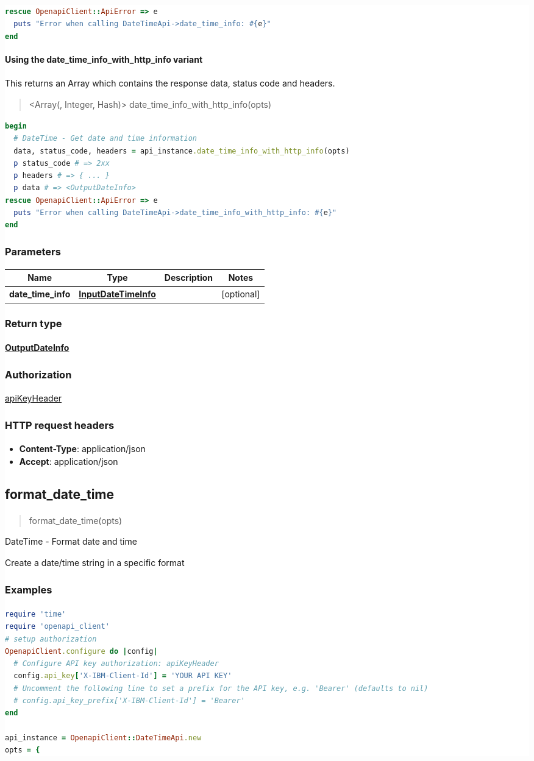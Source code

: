 ```ruby
rescue OpenapiClient::ApiError => e
  puts "Error when calling DateTimeApi->date_time_info: #{e}"
end
```

#### Using the date_time_info_with_http_info variant

This returns an Array which contains the response data, status code and headers.

> <Array(<OutputDateInfo>, Integer, Hash)> date_time_info_with_http_info(opts)

```ruby
begin
  # DateTime - Get date and time information
  data, status_code, headers = api_instance.date_time_info_with_http_info(opts)
  p status_code # => 2xx
  p headers # => { ... }
  p data # => <OutputDateInfo>
rescue OpenapiClient::ApiError => e
  puts "Error when calling DateTimeApi->date_time_info_with_http_info: #{e}"
end
```

### Parameters

| Name | Type | Description | Notes |
| ---- | ---- | ----------- | ----- |
| **date_time_info** | [**InputDateTimeInfo**](InputDateTimeInfo.md) |  | [optional] |

### Return type

[**OutputDateInfo**](OutputDateInfo.md)

### Authorization

[apiKeyHeader](../README.md#apiKeyHeader)

### HTTP request headers

- **Content-Type**: application/json
- **Accept**: application/json


## format_date_time

> <OutputString> format_date_time(opts)

DateTime - Format date and time

Create a date/time string in a specific format

### Examples

```ruby
require 'time'
require 'openapi_client'
# setup authorization
OpenapiClient.configure do |config|
  # Configure API key authorization: apiKeyHeader
  config.api_key['X-IBM-Client-Id'] = 'YOUR API KEY'
  # Uncomment the following line to set a prefix for the API key, e.g. 'Bearer' (defaults to nil)
  # config.api_key_prefix['X-IBM-Client-Id'] = 'Bearer'
end

api_instance = OpenapiClient::DateTimeApi.new
opts = {
```